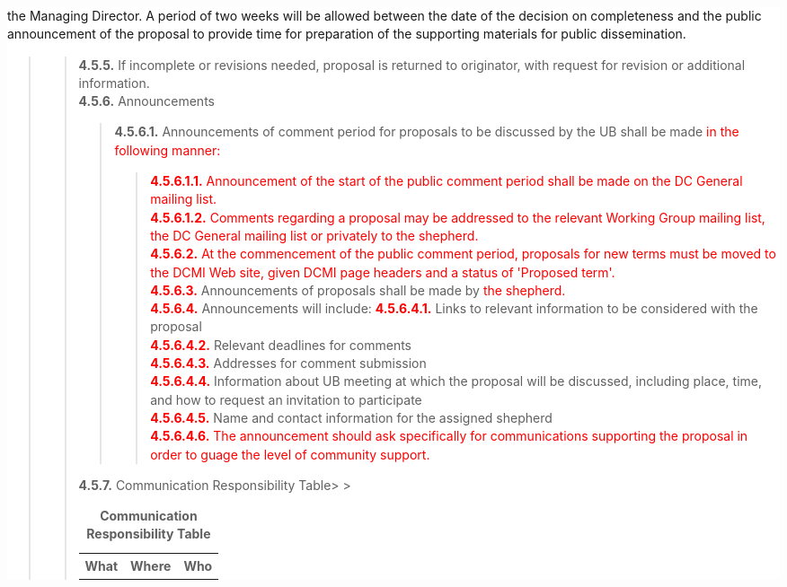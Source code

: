  the Managing Director. A period of two weeks will be allowed between the 
 date of the decision on completeness and the public announcement of the 
 proposal to provide time for preparation of the supporting materials for 
 public dissemination.  
> > **4.5.5.** If incomplete or 
 revisions needed, proposal is returned to originator, with request for 
 revision or additional information.  
> > **4.5.6.** Announcements
> > 
> > > **4.5.6.1.** Announcements of comment period for proposals 
 to be discussed by the UB shall be made <font color="red">in the following manner:</font>
> > > 
> > > > <font color="red"><strong>4.5.6.1.1.</strong> Announcement of the start of the public comment period shall be made on the DC General mailing list.<br>
 <strong>4.5.6.1.2.</strong> Comments regarding a proposal may be addressed to the relevant Working Group mailing list, the DC General mailing list or privately to the shepherd.<br> 
 </font><font color="red"><strong>4.5.6.2.</strong> At the commencement of the public comment period, proposals for new terms must be moved to the DCMI Web site, given DCMI page headers and a status of 'Proposed term'.</font>  
> > > **<font color="red">4.5.6.3.</font>** Announcements of proposals 
 shall be made by <font color="red">the shepherd.</font>  
> > > **<font color="red">4.5.6.4.</font>** 
 Announcements will include:
 > **<font color="red">4.5.6.4.1.</font>** Links to relevant information to be 
 considered with the proposal  
> > > > **<font color="red">4.5.6.4.2.</font>** Relevant 
 deadlines for comments  
> > > > **<font color="red">4.5.6.4.3.</font>** Addresses for 
 comment submission  
> > > > **<font color="red">4.5.6.4.4.</font>** Information about UB 
 meeting at which the proposal will be discussed, including place, time, 
 and how to request an invitation to 
 participate  
> > > > **<font color="red">4.5.6.4.5.</font>** Name and contact information 
 for the assigned shepherd  
> > > > <font color="red"><strong>4.5.6.4.6.</strong> The announcement should ask specifically for communications supporting the proposal in order to guage the level of community support.</font>
> > 
> > **4.5.7.** Communication Responsibility 
Table> > <table class="border" cellspacing="0">
 <caption><strong>Communication Responsibility Table</strong></caption>
      
> > <tbody>
      
> > <tr>
        
> > <th>What</th>
> >       
        
> > <th>Where</th>
> >       
        
> > <th>Who</th>
> >       
        